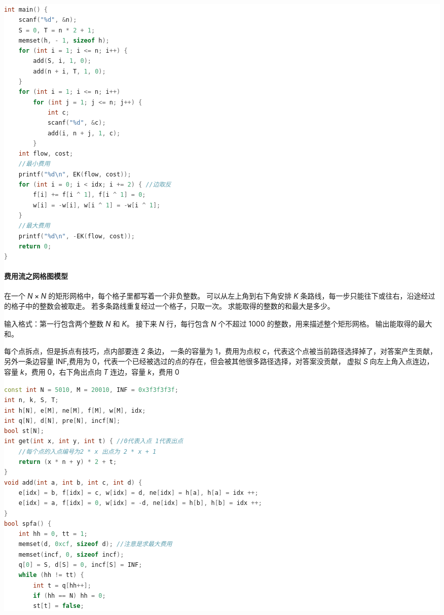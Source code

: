 ```cpp
int main() {
    scanf("%d", &n);
    S = 0, T = n * 2 + 1;
    memset(h, - 1, sizeof h);
    for (int i = 1; i <= n; i++) {
        add(S, i, 1, 0);
        add(n + i, T, 1, 0);
    }
    for (int i = 1; i <= n; i++)
        for (int j = 1; j <= n; j++) {
            int c;
            scanf("%d", &c);
            add(i, n + j, 1, c);
        }
    int flow, cost;
    //最小费用
    printf("%d\n", EK(flow, cost));
    for (int i = 0; i < idx; i += 2) { //边取反
        f[i] += f[i ^ 1], f[i ^ 1] = 0;
        w[i] = -w[i], w[i ^ 1] = -w[i ^ 1];
    }
    //最大费用
    printf("%d\n", -EK(flow, cost));
    return 0;
}
```

#### 费用流之网格图模型
在一个 $N \times N$ 的矩形网格中，每个格子里都写着一个非负整数。
可以从左上角到右下角安排 $K$ 条路线，每一步只能往下或往右，沿途经过的格子中的整数会被取走。
若多条路线重复经过一个格子，只取一次。
求能取得的整数的和最大是多少。

输入格式：第一行包含两个整数 $N$ 和 $K$。
接下来 $N$ 行，每行包含 $N$ 个不超过 $1000$ 的整数，用来描述整个矩形网格。
输出能取得的最大和。

每个点拆点，但是拆点有技巧，点内部要连 $2$ 条边，
一条的容量为 $1$，费用为点权 $c$，代表这个点被当前路径选择掉了，对答案产生贡献，
另外一条边容量 INF,费用为 $0$，代表一个已经被选过的点的存在，但会被其他很多路径选择，对答案没贡献，
虚拟 $S$ 向左上角入点连边，容量 $k$，费用 $0$，右下角出点向 $T$ 连边，容量 $k$，费用 $0$

```cpp
const int N = 5010, M = 20010, INF = 0x3f3f3f3f;
int n, k, S, T;
int h[N], e[M], ne[M], f[M], w[M], idx;
int q[N], d[N], pre[N], incf[N];
bool st[N];
int get(int x, int y, int t) { //0代表入点 1代表出点
    //每个点的入点编号为2 * x 出点为 2 * x + 1
    return (x * n + y) * 2 + t;
}
void add(int a, int b, int c, int d) {
    e[idx] = b, f[idx] = c, w[idx] = d, ne[idx] = h[a], h[a] = idx ++;
    e[idx] = a, f[idx] = 0, w[idx] = -d, ne[idx] = h[b], h[b] = idx ++;
}
bool spfa() {
    int hh = 0, tt = 1;
    memset(d, 0xcf, sizeof d); //注意是求最大费用
    memset(incf, 0, sizeof incf);
    q[0] = S, d[S] = 0, incf[S] = INF;
    while (hh != tt) {
        int t = q[hh++];
        if (hh == N) hh = 0;
        st[t] = false;
```